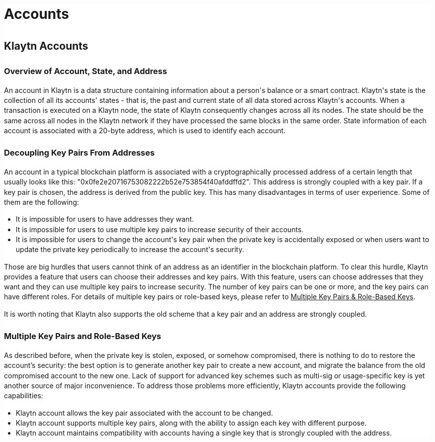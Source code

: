 # Accounts <a id="accounts"></a>

## Klaytn Accounts <a id="klaytn-accounts"></a>

### Overview of Account, State, and Address <a id="overview-of-account-state-and-address"></a>

An account in Klaytn is a data structure containing information about a person's balance or a smart contract. Klaytn's state is the collection of all its accounts' states - that is, the past and current state of all data stored across Klaytn's accounts. When a transaction is executed on a Klaytn node, the state of Klaytn consequently changes across all its nodes. The state should be the same across all nodes in the Klaytn network if they have processed the same blocks in the same order. State information of each account is associated with a 20-byte address, which is used to identify each account.

### Decoupling Key Pairs From Addresses <a id="decoupling-key-pairs-from-addresses"></a>

An account in a typical blockchain platform is associated with a cryptographically processed address of a certain length that usually looks like this: "0x0fe2e20716753082222b52e753854f40afddffd2". This address is strongly coupled with a key pair. If a key pair is chosen, the address is derived from the public key. This has many disadvantages in terms of user experience. Some of them are the following:

* It is impossible for users to have addresses they want.
* It is impossible for users to use multiple key pairs to increase security of their accounts.
* It is impossible for users to change the account's key pair when the private key is accidentally exposed or when users want to update the private key periodically to increase the account's security.

Those are big hurdles that users cannot think of an address as an identifier in the blockchain platform. To clear this hurdle, Klaytn provides a feature that users can choose their addresses and key pairs. With this feature, users can choose addresses that they want and they can use multiple key pairs to increase security. The number of key pairs can be one or more, and the key pairs can have different roles. For details of multiple key pairs or role-based keys, please refer to [Multiple Key Pairs & Role-Based Keys](accounts.md#multiple-key-pairs-and-role-based-keys).

It is worth noting that Klaytn also supports the old scheme that a key pair and an address are strongly coupled.

### Multiple Key Pairs and Role-Based Keys <a id="multiple-key-pairs-and-role-based-keys"></a>

As described before, when the private key is stolen, exposed, or somehow compromised, there is nothing to do to restore the account’s security: the best option is to generate another key pair to create a new account, and migrate the balance from the old compromised account to the new one. Lack of support for advanced key schemes such as multi-sig or usage-specific key is yet another source of major inconvenience. To address those problems more efficiently, Klaytn accounts provide the following capabilities:

* Klaytn account allows the key pair associated with the account to be changed.
* Klaytn account supports multiple key pairs, along with the ability to assign each key with different purpose.
* Klaytn account maintains compatibility with accounts having a single key that is strongly coupled with the address.

